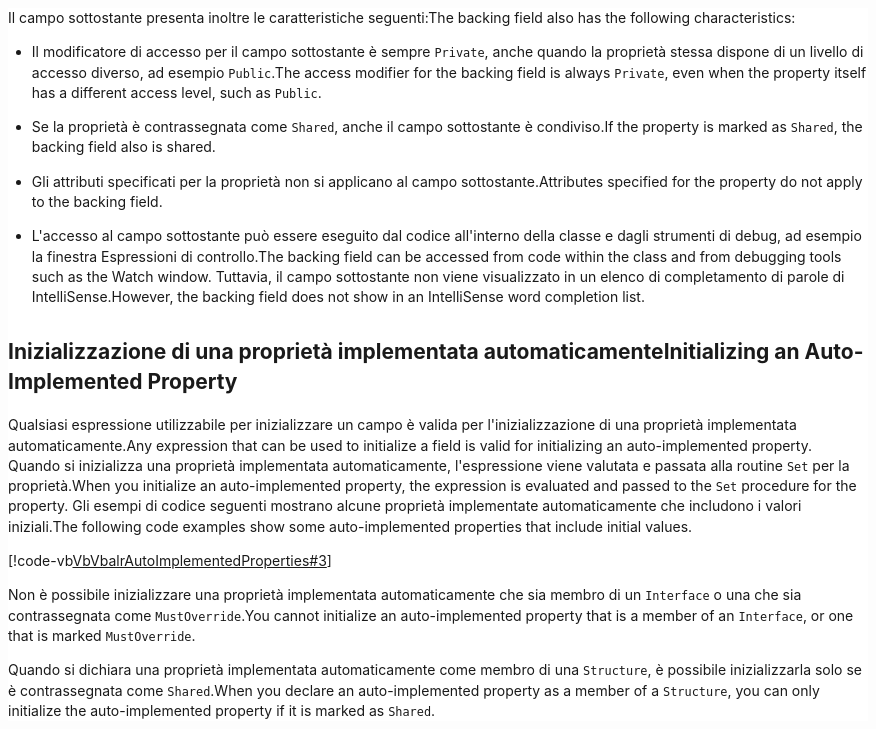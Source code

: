  <span data-ttu-id="56f94-118">Il campo sottostante presenta inoltre le caratteristiche seguenti:</span><span class="sxs-lookup"><span data-stu-id="56f94-118">The backing field also has the following characteristics:</span></span>  
  
- <span data-ttu-id="56f94-119">Il modificatore di accesso per il campo sottostante è sempre `Private`, anche quando la proprietà stessa dispone di un livello di accesso diverso, ad esempio `Public`.</span><span class="sxs-lookup"><span data-stu-id="56f94-119">The access modifier for the backing field is always `Private`, even when the property itself has a different access level, such as `Public`.</span></span>  
  
- <span data-ttu-id="56f94-120">Se la proprietà è contrassegnata come `Shared`, anche il campo sottostante è condiviso.</span><span class="sxs-lookup"><span data-stu-id="56f94-120">If the property is marked as `Shared`, the backing field also is shared.</span></span>  
  
- <span data-ttu-id="56f94-121">Gli attributi specificati per la proprietà non si applicano al campo sottostante.</span><span class="sxs-lookup"><span data-stu-id="56f94-121">Attributes specified for the property do not apply to the backing field.</span></span>  
  
- <span data-ttu-id="56f94-122">L'accesso al campo sottostante può essere eseguito dal codice all'interno della classe e dagli strumenti di debug, ad esempio la finestra Espressioni di controllo.</span><span class="sxs-lookup"><span data-stu-id="56f94-122">The backing field can be accessed from code within the class and from debugging tools such as the Watch window.</span></span> <span data-ttu-id="56f94-123">Tuttavia, il campo sottostante non viene visualizzato in un elenco di completamento di parole di IntelliSense.</span><span class="sxs-lookup"><span data-stu-id="56f94-123">However, the backing field does not show in an IntelliSense word completion list.</span></span>  
  
## <a name="initializing-an-auto-implemented-property"></a><span data-ttu-id="56f94-124">Inizializzazione di una proprietà implementata automaticamente</span><span class="sxs-lookup"><span data-stu-id="56f94-124">Initializing an Auto-Implemented Property</span></span>  
 <span data-ttu-id="56f94-125">Qualsiasi espressione utilizzabile per inizializzare un campo è valida per l'inizializzazione di una proprietà implementata automaticamente.</span><span class="sxs-lookup"><span data-stu-id="56f94-125">Any expression that can be used to initialize a field is valid for initializing an auto-implemented property.</span></span> <span data-ttu-id="56f94-126">Quando si inizializza una proprietà implementata automaticamente, l'espressione viene valutata e passata alla routine `Set` per la proprietà.</span><span class="sxs-lookup"><span data-stu-id="56f94-126">When you initialize an auto-implemented property, the expression is evaluated and passed to the `Set` procedure for the property.</span></span> <span data-ttu-id="56f94-127">Gli esempi di codice seguenti mostrano alcune proprietà implementate automaticamente che includono i valori iniziali.</span><span class="sxs-lookup"><span data-stu-id="56f94-127">The following code examples show some auto-implemented properties that include initial values.</span></span>  
  
 [!code-vb[VbVbalrAutoImplementedProperties#3](~/samples/snippets/visualbasic/VS_Snippets_VBCSharp/vbvbalrautoimplementedproperties/vb/module1.vb#3)]  
  
 <span data-ttu-id="56f94-128">Non è possibile inizializzare una proprietà implementata automaticamente che sia membro di un `Interface` o una che sia contrassegnata come `MustOverride`.</span><span class="sxs-lookup"><span data-stu-id="56f94-128">You cannot initialize an auto-implemented property that is a member of an `Interface`, or one that is marked `MustOverride`.</span></span>  
  
 <span data-ttu-id="56f94-129">Quando si dichiara una proprietà implementata automaticamente come membro di una `Structure`, è possibile inizializzarla solo se è contrassegnata come `Shared`.</span><span class="sxs-lookup"><span data-stu-id="56f94-129">When you declare an auto-implemented property as a member of a `Structure`, you can only initialize the auto-implemented property if it is marked as `Shared`.</span></span>  
  
